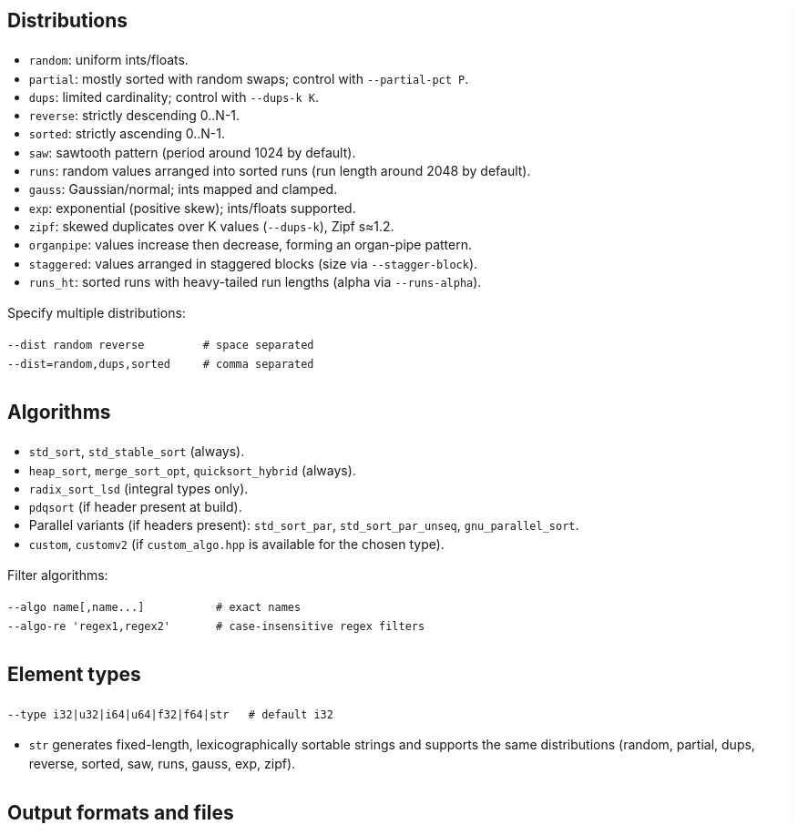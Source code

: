 ```
```

## Distributions

- `random`: uniform ints/floats.
- `partial`: mostly sorted with random swaps; control with `--partial-pct P`.
- `dups`: limited cardinality; control with `--dups-k K`.
- `reverse`: strictly descending 0..N-1.
- `sorted`: strictly ascending 0..N-1.
- `saw`: sawtooth pattern (period around 1024 by default).
- `runs`: random values arranged into sorted runs (run length around 2048 by default).
- `gauss`: Gaussian/normal; ints mapped and clamped.
- `exp`: exponential (positive skew); ints/floats supported.
- `zipf`: skewed duplicates over K values (`--dups-k`), Zipf s≈1.2.
- `organpipe`: values increase then decrease, forming an organ-pipe pattern.
- `staggered`: values arranged in staggered blocks (size via `--stagger-block`).
- `runs_ht`: sorted runs with heavy-tailed run lengths (alpha via `--runs-alpha`).

Specify multiple distributions:

```
--dist random reverse         # space separated
--dist=random,dups,sorted     # comma separated
```

## Algorithms

- `std_sort`, `std_stable_sort` (always).
- `heap_sort`, `merge_sort_opt`, `quicksort_hybrid` (always).
- `radix_sort_lsd` (integral types only).
- `pdqsort` (if header present at build).
- Parallel variants (if headers present): `std_sort_par`, `std_sort_par_unseq`, `gnu_parallel_sort`.
- `custom`, `customv2` (if `custom_algo.hpp` is available for the chosen type).

Filter algorithms:

```
--algo name[,name...]           # exact names
--algo-re 'regex1,regex2'       # case-insensitive regex filters
```

## Element types

```
--type i32|u32|i64|u64|f32|f64|str   # default i32
```

- `str` generates fixed-length, lexicographically sortable strings and supports the same distributions (random, partial, dups, reverse, sorted, saw, runs, gauss, exp, zipf).

## Output formats and files
